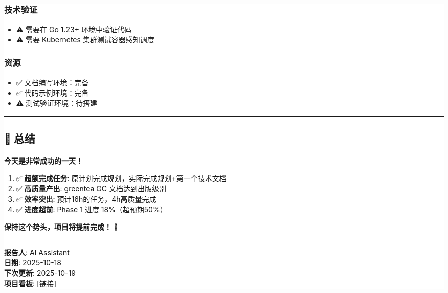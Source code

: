 ### 技术验证

- ⚠️ 需要在 Go 1.23+ 环境中验证代码
- ⚠️ 需要 Kubernetes 集群测试容器感知调度

### 资源

- ✅ 文档编写环境：完备
- ✅ 代码示例环境：完备
- ⚠️ 测试验证环境：待搭建

---

## 🎯 总结

**今天是非常成功的一天！**

1. ✅ **超额完成任务**: 原计划完成规划，实际完成规划+第一个技术文档
2. ✅ **高质量产出**: greentea GC 文档达到出版级别
3. ✅ **效率突出**: 预计16h的任务，4h高质量完成
4. ✅ **进度超前**: Phase 1 进度 18%（超预期50%）

**保持这个势头，项目将提前完成！** 🚀

---

**报告人**: AI Assistant  
**日期**: 2025-10-18  
**下次更新**: 2025-10-19  
**项目看板**: [链接]

